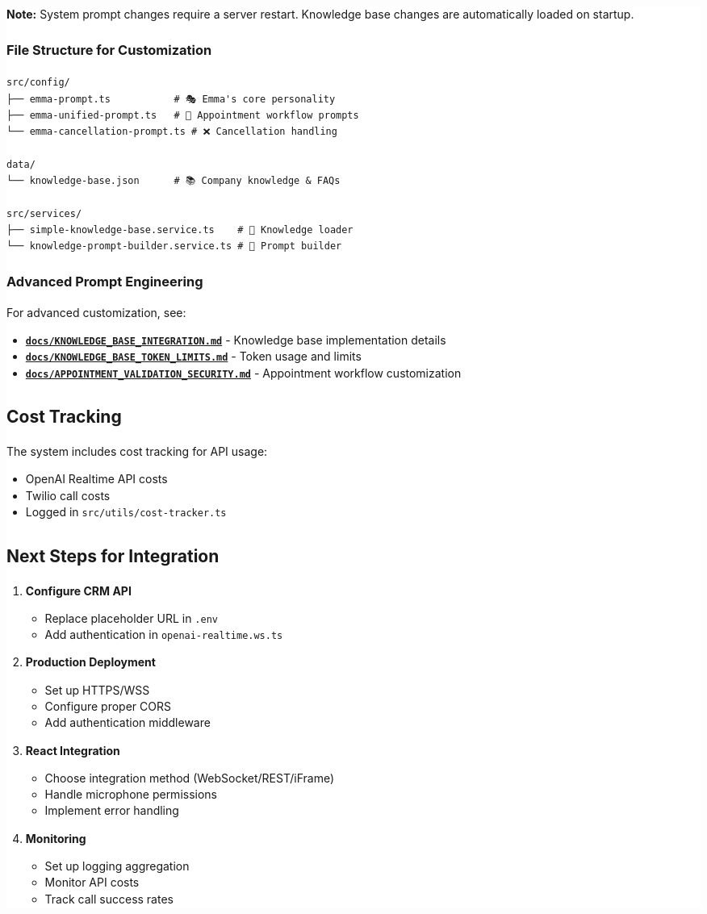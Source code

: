 **Note:** System prompt changes require a server restart. Knowledge base changes are automatically loaded on startup.

### File Structure for Customization
```
src/config/
├── emma-prompt.ts           # 🎭 Emma's core personality
├── emma-unified-prompt.ts   # 📅 Appointment workflow prompts
└── emma-cancellation-prompt.ts # ❌ Cancellation handling

data/
└── knowledge-base.json      # 📚 Company knowledge & FAQs

src/services/
├── simple-knowledge-base.service.ts    # 🔄 Knowledge loader
└── knowledge-prompt-builder.service.ts # 🔨 Prompt builder
```

### Advanced Prompt Engineering
For advanced customization, see:
- **[`docs/KNOWLEDGE_BASE_INTEGRATION.md`](docs/KNOWLEDGE_BASE_INTEGRATION.md)** - Knowledge base implementation details
- **[`docs/KNOWLEDGE_BASE_TOKEN_LIMITS.md`](docs/KNOWLEDGE_BASE_TOKEN_LIMITS.md)** - Token usage and limits
- **[`docs/APPOINTMENT_VALIDATION_SECURITY.md`](docs/APPOINTMENT_VALIDATION_SECURITY.md)** - Appointment workflow customization

## Cost Tracking

The system includes cost tracking for API usage:
- OpenAI Realtime API costs
- Twilio call costs
- Logged in `src/utils/cost-tracker.ts`

## Next Steps for Integration

1. **Configure CRM API**
   - Replace placeholder URL in `.env`
   - Add authentication in `openai-realtime.ws.ts`

2. **Production Deployment**
   - Set up HTTPS/WSS
   - Configure proper CORS
   - Add authentication middleware

3. **React Integration**
   - Choose integration method (WebSocket/REST/iFrame)
   - Handle microphone permissions
   - Implement error handling

4. **Monitoring**
   - Set up logging aggregation
   - Monitor API costs
   - Track call success rates
